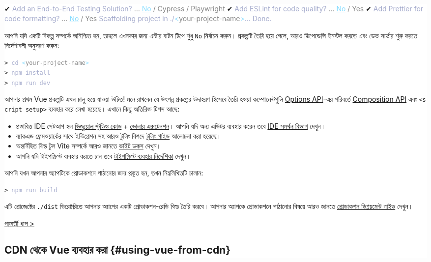 <span style="color:var(--vt-c-green);">✔</span> <span style="color:#A6ACCD;">Add an End-to-End Testing Solution? <span style="color:#888;">… <span style="color:#89DDFF;text-decoration:underline">No</span> / Cypress / Playwright</span></span>
<span style="color:var(--vt-c-green);">✔</span> <span style="color:#A6ACCD;">Add ESLint for code quality? <span style="color:#888;">… <span style="color:#89DDFF;text-decoration:underline">No</span> / Yes</span></span>
<span style="color:var(--vt-c-green);">✔</span> <span style="color:#A6ACCD;">Add Prettier for code formatting? <span style="color:#888;">… <span style="color:#89DDFF;text-decoration:underline">No</span> / Yes</span></span>
<span></span>
<span style="color:#A6ACCD;">Scaffolding project in ./<span style="color:#89DDFF;">&lt;</span><span style="color:#888;">your-project-name</span><span style="color:#89DDFF;">&gt;</span>...</span>
<span style="color:#A6ACCD;">Done.</span></code></pre></div>

আপনি যদি একটি বিকল্প সম্পর্কে অনিশ্চিত হন, তাহলে এখনকার জন্য এন্টার বাটন টিপে শুধু `No` নির্বাচন করুন। প্রকল্পটি তৈরি হয়ে গেলে, আরও ডিপেন্ডেন্সি ইনস্টল করতে এবং ডেভ সার্ভার শুরু করতে নির্দেশাবলী অনুসরণ করুন:

<div class="language-sh"><pre><code><span class="line"><span style="color:var(--vt-c-green);">&gt; </span><span style="color:#A6ACCD;">cd</span><span style="color:#A6ACCD;"> </span><span style="color:#89DDFF;">&lt;</span><span style="color:#888;">your-project-name</span><span style="color:#89DDFF;">&gt;</span></span>
<span class="line"><span style="color:var(--vt-c-green);">&gt; </span><span style="color:#A6ACCD;">npm install</span></span>
<span class="line"><span style="color:var(--vt-c-green);">&gt; </span><span style="color:#A6ACCD;">npm run dev</span></span>
<span class="line"></span></code></pre></div>

আপনার প্রথম Vue প্রকল্পটি এখন চালু হয়ে যাওয়া উচিত! মনে রাখবেন যে উৎপন্ন প্রকল্পের উদাহরণ হিসেবে তৈরি হওয়া কম্পোনেন্টগুলি [Options API](/guide/introduction#options)-এর পরিবর্তে [Composition API](/guide/introduction#composition-api) এবং `<script setup>` ব্যবহার করে লেখা হয়েছে। এখানে কিছু অতিরিক্ত টিপস আছে:

- প্রস্তাবিত IDE সেটআপ হল [ভিজ্যুয়াল স্টুডিও কোড](https://code.visualstudio.com/) + [ভোলার এক্সটেনশন](https://marketplace.visualstudio.com/items?itemName=Vue.volar)। আপনি যদি অন্য এডিটর ব্যবহার করেন তবে [IDE সমর্থন বিভাগ](/guide/scaling-up/tooling#ide-support) দেখুন।
- ব্যাকএন্ড ফ্রেমওয়ার্কের সাথে ইন্টিগ্রেশন সহ আরও টুলিং বিশদে [টুলিং গাইড](/guide/scaling-up/tooling) আলোচনা করা হয়েছে।
- অন্তর্নিহিত বিল্ড টুল Vite সম্পর্কে আরও জানতে [ভাইট ডকস](https://vitejs.dev) দেখুন।
- আপনি যদি টাইপস্ক্রিপ্ট ব্যবহার করতে চান তবে [টাইপস্ক্রিপ্ট ব্যবহার নির্দেশিকা](typescript/overview) দেখুন।

আপনি যখন আপনার অ্যাপটিকে প্রোডাকশনে পাঠানোর জন্য প্রস্তুত হন, তখন নিম্নলিখিতটি চালান:

<div class="language-sh"><pre><code><span class="line"><span style="color:var(--vt-c-green);">&gt; </span><span style="color:#A6ACCD;">npm run build</span></span>
<span class="line"></span></code></pre></div>

এটি প্রোজেক্টের `./dist` ডিরেক্টরিতে আপনার অ্যাপের একটি প্রোডাকশন-রেডি বিল্ড তৈরি করবে। আপনার অ্যাপকে প্রোডাকশনে পাঠানোর বিষয়ে আরও জানতে [প্রোডাকশন ডিপ্লয়মেন্ট গাইড](/guide/best-practices/production-deployment) দেখুন।

[পরবর্তী ধাপ >](#next-steps)

## CDN থেকে Vue ব্যবহার করা {#using-vue-from-cdn}
